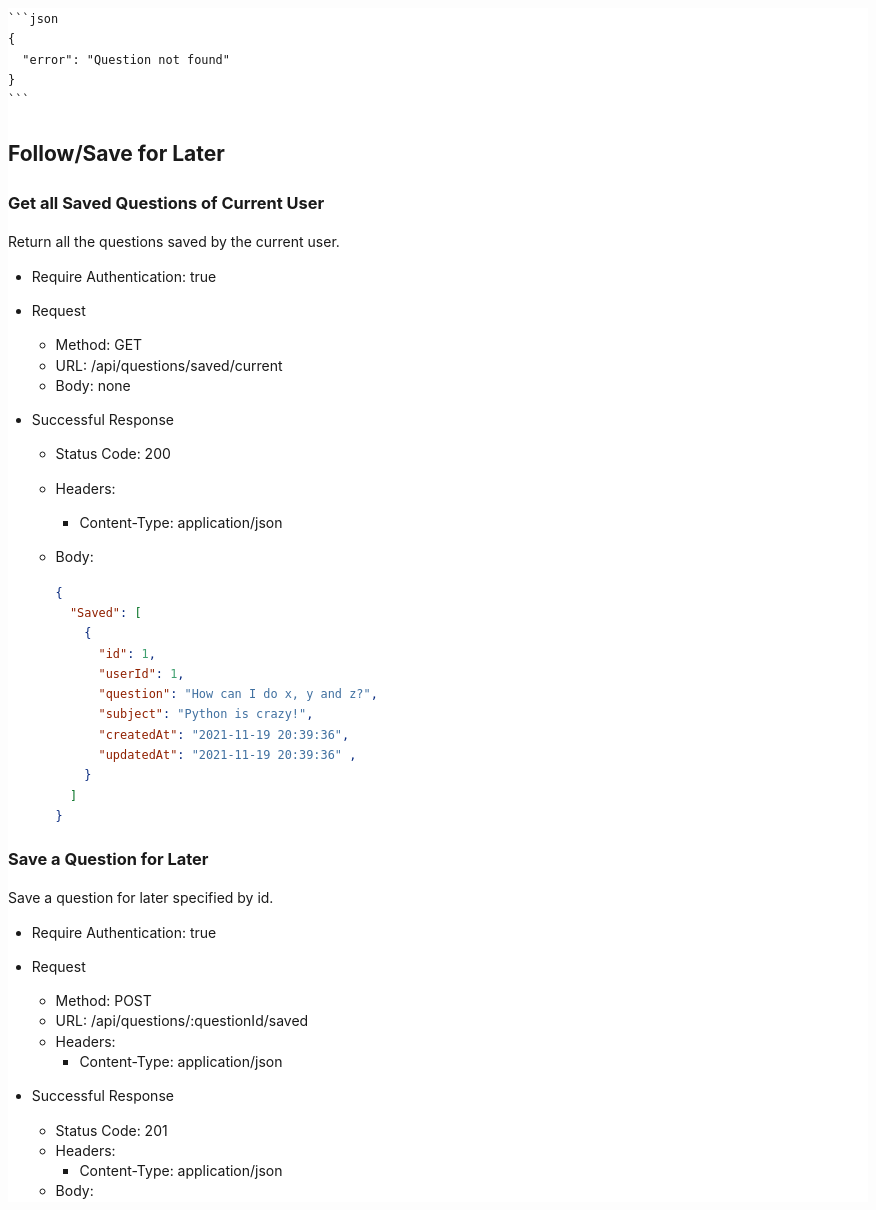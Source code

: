     ```json
    {
      "error": "Question not found"
    }
    ```

## Follow/Save for Later
### Get all Saved Questions of Current User
Return all the questions saved by the current user.

* Require Authentication: true
* Request
  * Method: GET
  * URL: /api/questions/saved/current
  * Body: none

* Successful Response
  * Status Code: 200
  * Headers:
    * Content-Type: application/json
  * Body:

    ```json
    {
      "Saved": [
        {
          "id": 1,
          "userId": 1,
          "question": "How can I do x, y and z?",
          "subject": "Python is crazy!",
          "createdAt": "2021-11-19 20:39:36",
          "updatedAt": "2021-11-19 20:39:36" ,
        }
      ]
    }
    ```

### Save a Question for Later
Save a question for later specified by id.

* Require Authentication: true
* Request
  * Method: POST
  * URL: /api/questions/:questionId/saved
  * Headers:
    * Content-Type: application/json

* Successful Response
  * Status Code: 201
  * Headers:
    * Content-Type: application/json
  * Body:
